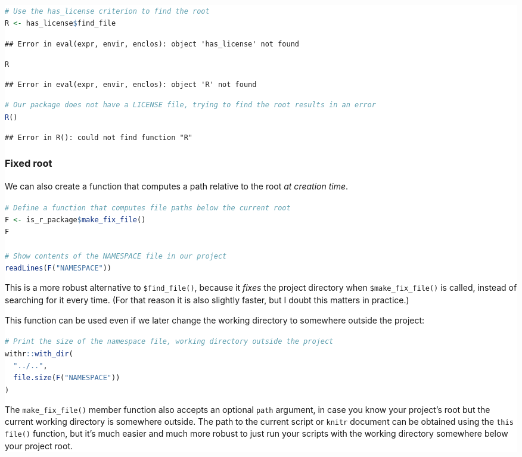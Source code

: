 ``` r
# Use the has_license criterion to find the root
R <- has_license$find_file
```

    ## Error in eval(expr, envir, enclos): object 'has_license' not found

``` r
R
```

    ## Error in eval(expr, envir, enclos): object 'R' not found

``` r
# Our package does not have a LICENSE file, trying to find the root results in an error
R()
```

    ## Error in R(): could not find function "R"

### Fixed root

We can also create a function that computes a path relative to the root
*at creation time*.

``` r
# Define a function that computes file paths below the current root
F <- is_r_package$make_fix_file()
F

# Show contents of the NAMESPACE file in our project
readLines(F("NAMESPACE"))
```

This is a more robust alternative to `$find_file()`, because it *fixes*
the project directory when `$make_fix_file()` is called, instead of
searching for it every time. (For that reason it is also slightly
faster, but I doubt this matters in practice.)

This function can be used even if we later change the working directory
to somewhere outside the project:

``` r
# Print the size of the namespace file, working directory outside the project
withr::with_dir(
  "../..",
  file.size(F("NAMESPACE"))
)
```

The `make_fix_file()` member function also accepts an optional `path`
argument, in case you know your project’s root but the current working
directory is somewhere outside. The path to the current script or
`knitr` document can be obtained using the `thisfile()` function, but
it’s much easier and much more robust to just run your scripts with the
working directory somewhere below your project root.
